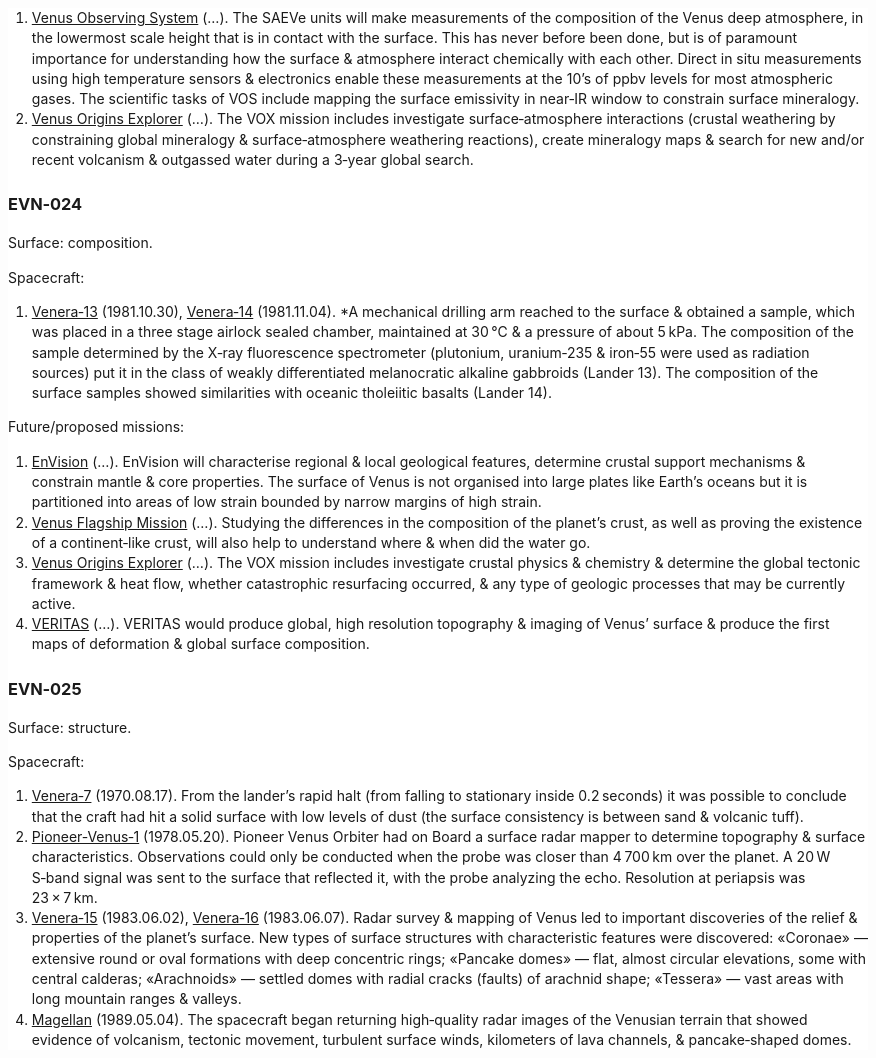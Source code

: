    1. [Venus Observing System](venus_observing_system.md) (…). The SAEVe units will make measurements of the composition of the Venus deep atmosphere, in the lowermost scale height that is in contact with the surface. This has never before been done, but is of paramount importance for understanding how the surface & atmosphere interact chemically with each other. Direct in situ measurements using high temperature sensors & electronics enable these measurements at the 10’s of ppbv levels for most atmospheric gases. The scientific tasks of VOS include mapping the surface emissivity in near‑IR window to constrain surface mineralogy.
   1. [Venus Origins Explorer](venus_origins_explorer.md) (…). The VOX mission includes  investigate surface‑atmosphere interactions (crustal weathering by constraining global mineralogy & surface‑atmosphere weathering reactions), create mineralogy maps & search for new and/or recent volcanism & outgassed water during a 3‑year global search.


<p style="page-break-after:always"> </p>

### EVN‑024
Surface: composition.

Spacecraft:

   1. [Venera‑13](venera_13_14.md) (1981.10.30), [Venera‑14](venera_13_14.md) (1981.11.04). *A mechanical drilling arm reached to the surface & obtained a sample, which was placed in a three stage airlock sealed chamber, maintained at 30 ℃ & a pressure of about 5 kPa. The composition of the sample determined by the X‑ray fluorescence spectrometer (plutonium, uranium‑235 & iron‑55 were used as radiation sources) put it in the class of weakly differentiated melanocratic alkaline gabbroids (Lander 13). The composition of the surface samples showed similarities with oceanic tholeiitic basalts (Lander 14).

Future/proposed missions:

   1. [EnVision](envision.md) (…). EnVision will characterise regional & local geological features, determine crustal support mechanisms & constrain mantle & core properties. The surface of Venus is not organised into large plates like Earth’s oceans but it is partitioned into areas of low strain bounded by narrow margins of high strain.
   1. [Venus Flagship Mission](venus_flagship_mission.md) (…). Studying the differences in the composition of the planet’s crust, as well as proving the existence of a continent‑like crust, will also help to understand where & when did the water go.
   1. [Venus Origins Explorer](venus_origins_explorer.md) (…). The VOX mission includes investigate crustal physics & chemistry & determine the global tectonic framework & heat flow, whether catastrophic resurfacing occurred, & any type of geologic processes that may be currently active.
   1. [VERITAS](veritas.md) (…). VERITAS would produce global, high resolution topography & imaging of Venus’ surface & produce the first maps of deformation & global surface composition.



<p style="page-break-after:always"> </p>

### EVN‑025
Surface: structure.

Spacecraft:

   1. [Venera‑7](venera_7.md) (1970.08.17). From the lander’s rapid halt (from falling to stationary inside 0.2 seconds) it was possible to conclude that the craft had hit a solid surface with low levels of dust (the surface consistency is between sand & volcanic tuff).
   1. [Pioneer‑Venus‑1](pioneer_venus_1.md) (1978.05.20). Pioneer Venus Orbiter had on Board a surface radar mapper to determine topography & surface characteristics. Observations could only be conducted when the probe was closer than 4 700 km over the planet. A 20 W S‑band signal was sent to the surface that reflected it, with the probe analyzing the echo. Resolution at periapsis was 23 × 7 km.
   1. [Venera‑15](venera_15_16.md) (1983.06.02), [Venera‑16](venera_15_16.md) (1983.06.07). Radar survey & mapping of Venus led to important discoveries of the relief & properties of the planet’s surface. New types of surface structures with characteristic features were discovered: «Coronae» — extensive round or oval formations with deep concentric rings; «Pancake domes» — flat, almost circular elevations, some with central calderas; «Arachnoids» — settled domes with radial cracks (faults) of arachnid shape; «Tessera» — vast areas with long mountain ranges & valleys.
   1. [Magellan](magellan.md) (1989.05.04). The spacecraft began returning high‑quality radar images of the Venusian terrain that showed evidence of volcanism, tectonic movement, turbulent surface winds, kilometers of lava channels, & pancake‑shaped domes.